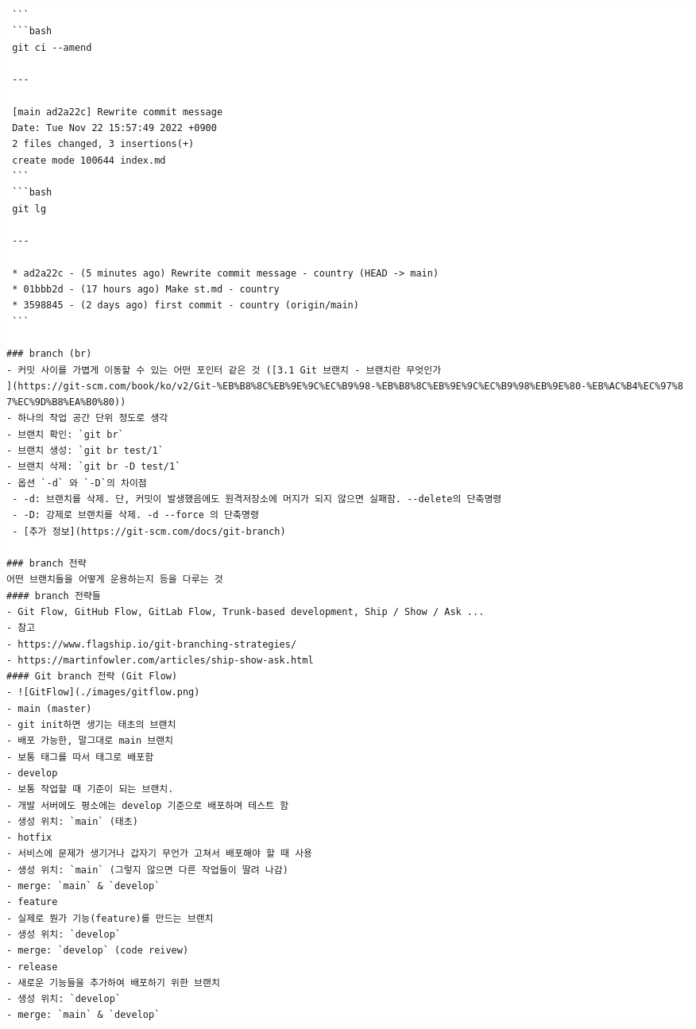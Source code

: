    ```
    ```
    ```bash  
    git ci --amend

    ---

    [main ad2a22c] Rewrite commit message
    Date: Tue Nov 22 15:57:49 2022 +0900
    2 files changed, 3 insertions(+)
    create mode 100644 index.md
    ```
    ```bash
    git lg

    ---

    * ad2a22c - (5 minutes ago) Rewrite commit message - country (HEAD -> main)
    * 01bbb2d - (17 hours ago) Make st.md - country
    * 3598845 - (2 days ago) first commit - country (origin/main)
    ```

### branch (br)
- 커밋 사이를 가볍게 이동할 수 있는 어떤 포인터 같은 것 ([3.1 Git 브랜치 - 브랜치란 무엇인가
  ](https://git-scm.com/book/ko/v2/Git-%EB%B8%8C%EB%9E%9C%EC%B9%98-%EB%B8%8C%EB%9E%9C%EC%B9%98%EB%9E%80-%EB%AC%B4%EC%97%87%EC%9D%B8%EA%B0%80))
- 하나의 작업 공간 단위 정도로 생각
- 브랜치 확인: `git br`
- 브랜치 생성: `git br test/1`
- 브랜치 삭제: `git br -D test/1`
- 옵션 `-d` 와 `-D`의 차이점
    - -d: 브랜치를 삭제. 단, 커밋이 발생했음에도 원격저장소에 머지가 되지 않으면 실패함. --delete의 단축명령 
    - -D: 강제로 브랜치를 삭제. -d --force 의 단축명령
    - [추가 정보](https://git-scm.com/docs/git-branch)

### branch 전략
어떤 브랜치들을 어떻게 운용하는지 등을 다루는 것
#### branch 전략들
- Git Flow, GitHub Flow, GitLab Flow, Trunk-based development, Ship / Show / Ask ...
- 참고
  - https://www.flagship.io/git-branching-strategies/
  - https://martinfowler.com/articles/ship-show-ask.html
#### Git branch 전략 (Git Flow)
- ![GitFlow](./images/gitflow.png)
- main (master)
  - git init하면 생기는 태초의 브랜치
  - 배포 가능한, 말그대로 main 브랜치
  - 보통 태그를 따서 태그로 배포함
- develop
  - 보통 작업할 때 기준이 되는 브랜치.
  - 개발 서버에도 평소에는 develop 기준으로 배포하며 테스트 함
  - 생성 위치: `main` (태초)
- hotfix
  - 서비스에 문제가 생기거나 갑자기 무언가 고쳐서 배포해야 할 때 사용
  - 생성 위치: `main` (그렇지 않으면 다른 작업들이 딸려 나감)
  - merge: `main` & `develop`
- feature
  - 실제로 뭔가 기능(feature)를 만드는 브랜치
  - 생성 위치: `develop`
  - merge: `develop` (code reivew)
- release
  - 새로운 기능들을 추가하여 배포하기 위한 브랜치
  - 생성 위치: `develop`
  - merge: `main` & `develop`
   ```
